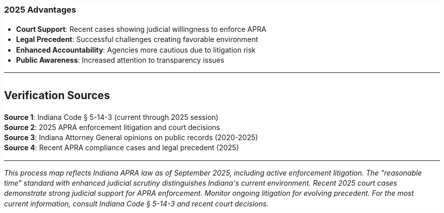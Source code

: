 ### **2025 Advantages**
- **Court Support**: Recent cases showing judicial willingness to enforce APRA
- **Legal Precedent**: Successful challenges creating favorable environment
- **Enhanced Accountability**: Agencies more cautious due to litigation risk
- **Public Awareness**: Increased attention to transparency issues

---

## Verification Sources

**Source 1**: Indiana Code § 5-14-3 (current through 2025 session)  
**Source 2**: 2025 APRA enforcement litigation and court decisions  
**Source 3**: Indiana Attorney General opinions on public records (2020-2025)  
**Source 4**: Recent APRA compliance cases and legal precedent (2025)

---

*This process map reflects Indiana APRA law as of September 2025, including active enforcement litigation. The "reasonable time" standard with enhanced judicial scrutiny distinguishes Indiana's current environment. Recent 2025 court cases demonstrate strong judicial support for APRA enforcement. Monitor ongoing litigation for evolving precedent. For the most current information, consult Indiana Code § 5-14-3 and recent court decisions.*